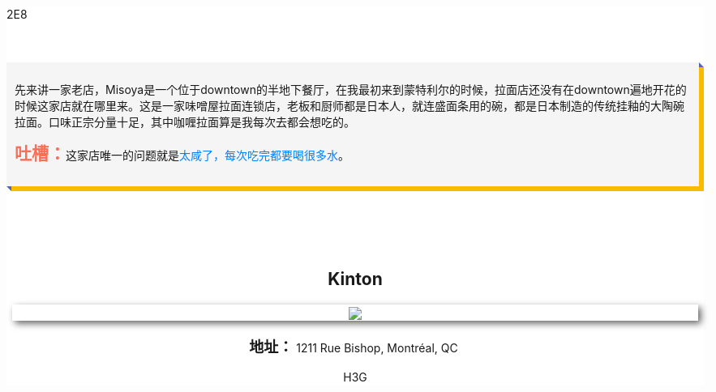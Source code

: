2E8</span></p><p style="white-space: normal;box-sizing: border-box;"><br style="box-sizing: border-box;"></p></section></section></section></section></section></section><section class="Powered-by-XIUMI V5" style="box-sizing: border-box;" powered-by="xiumi.us"><section class="" style="margin-top: 10px;margin-bottom: 10px;box-sizing: border-box;"><section class="" style="margin-left: auto;transform: rotate(0deg);-webkit-transform: rotate(0deg);-moz-transform: rotate(0deg);-o-transform: rotate(0deg);margin-bottom: -6px;width: 0px;border-bottom: 3px solid rgb(89, 99, 176);border-left: 3px solid rgb(89, 99, 176);border-top: 3px solid rgb(255, 255, 255) !important;border-right: 3px solid rgb(255, 255, 255) !important;box-sizing: border-box;"></section><section class="" style="border-right: 6px solid rgb(247, 188, 0);border-bottom: 6px solid rgb(247, 188, 0);border-top-color: rgb(247, 188, 0);border-left-color: rgb(247, 188, 0);box-sizing: border-box;"><section class="" style="background-color: rgb(245, 245, 245);padding: 10px;box-sizing: border-box;"><section class="Powered-by-XIUMI V5" style="box-sizing: border-box;" powered-by="xiumi.us"><section class="" style="box-sizing: border-box;"><section class="" style="box-sizing: border-box;"><p style="box-sizing: border-box;">先来讲一家老店，Misoya是一个位于downtown的半地下餐厅，在我最初来到蒙特利尔的时候，拉面店还没有在downtown遍地开花的时候这家店就在哪里来。这是一家味噌屋拉面连锁店，老板和厨师都是日本人，就连盛面条用的碗，都是日本制造的传统挂釉的大陶碗拉面。口味正宗分量十足，其中咖喱拉面算是我每次去都会想吃的。</p><p style="box-sizing: border-box;"><strong style="box-sizing: border-box;"><span style="font-size: 21px;color: rgb(249, 110, 87);box-sizing: border-box;">吐槽：</span></strong>这家店唯一的问题就是<span style="color: rgb(255, 185, 149);"></span><span style="color: rgb(0, 128, 255);">太咸了，每次吃完都要喝很多水</span>。</p></section></section></section></section></section><section class="" style="transform: rotate(0deg);-webkit-transform: rotate(0deg);-moz-transform: rotate(0deg);-o-transform: rotate(0deg);margin-top: -6px;width: 0px;border-top: 3px solid rgb(89, 99, 176);border-right: 3px solid rgb(89, 99, 176);border-bottom: 3px solid rgb(255, 255, 255) !important;border-left: 3px solid rgb(255, 255, 255) !important;box-sizing: border-box;"></section></section></section><section class="Powered-by-XIUMI V5" style="box-sizing: border-box;" powered-by="xiumi.us"><section class="" style="text-align: center;margin: 10px 0%;box-sizing: border-box;"><section class="" style="display: inline-block;width: 120px;height: 120px;vertical-align: top;overflow: hidden;background-position: 50% 50%;background-repeat: no-repeat;background-size: contain;background-attachment: scroll;box-shadow: rgb(0, 0, 0) 0px 0px 0px;background-image: url(&quot;https://mmbiz.qpic.cn/mmbiz_png/XA8n2XaESnSSHak1MCEicf2FJQj9rzmZkfJFp22bAWlzCtSPw8q0FoAFJbnl8Q5d34LMH8EHUSRibaaqRVGup6hg/640?wx_fmt=png&quot;);box-sizing: border-box;"><section class="Powered-by-XIUMI V5" style="box-sizing: border-box;" powered-by="xiumi.us"><section class="" style="margin-top: 85px;margin-right: 0%;margin-left: 0%;box-sizing: border-box;"><section class="tn-yzk-fuid-text-19830-1522301449749" style="line-height: 1.3;font-size: 14px;box-sizing: border-box;"><p style="box-sizing: border-box;"><span style="font-size: 21px;box-sizing: border-box;"><strong style="box-sizing: border-box;">Kinton</strong></span></p><p style="box-sizing: border-box;"><br style="box-sizing: border-box;"></p></section></section></section></section></section></section><section class="Powered-by-XIUMI V5" style="box-sizing: border-box;" powered-by="xiumi.us"><section class="" style="text-align: center;margin-top: 0.5em;margin-bottom: 0.5em;padding-left: 0.5em;padding-right: 0.5em;box-sizing: border-box;"><section class="" style="box-sizing: border-box;width: 100%;box-shadow: rgb(102, 102, 102) 3.53553px 3.53553px 8px;display: inline-block;height: auto !important;overflow: hidden !important;border-color: white;"><img data-ratio="0.6671875" data-src="https://mmbiz.qpic.cn/mmbiz_png/XA8n2XaESnSSHak1MCEicf2FJQj9rzmZktvwzYVHia6lLGGjfk3JkdIUypUJ7ac2F5WM7MS9pp9Zpmd3gbsTibJLA/640?wx_fmt=png" data-type="png" data-w="640" style="vertical-align: middle;box-sizing: border-box;" src="./images/image_2.jpg"></section></section></section><section class="Powered-by-XIUMI V5" style="box-sizing: border-box;" powered-by="xiumi.us"><section class="" style="box-sizing: border-box;"><section class="" style="box-sizing: border-box;"><p style="text-align: center;box-sizing: border-box;"><strong style="box-sizing: border-box;"><span style="font-size: 18px;box-sizing: border-box;">地址：</span></strong>&nbsp;1211 Rue Bishop, Montréal, QC&nbsp;</p><p style="text-align: center;box-sizing: border-box;">H3G